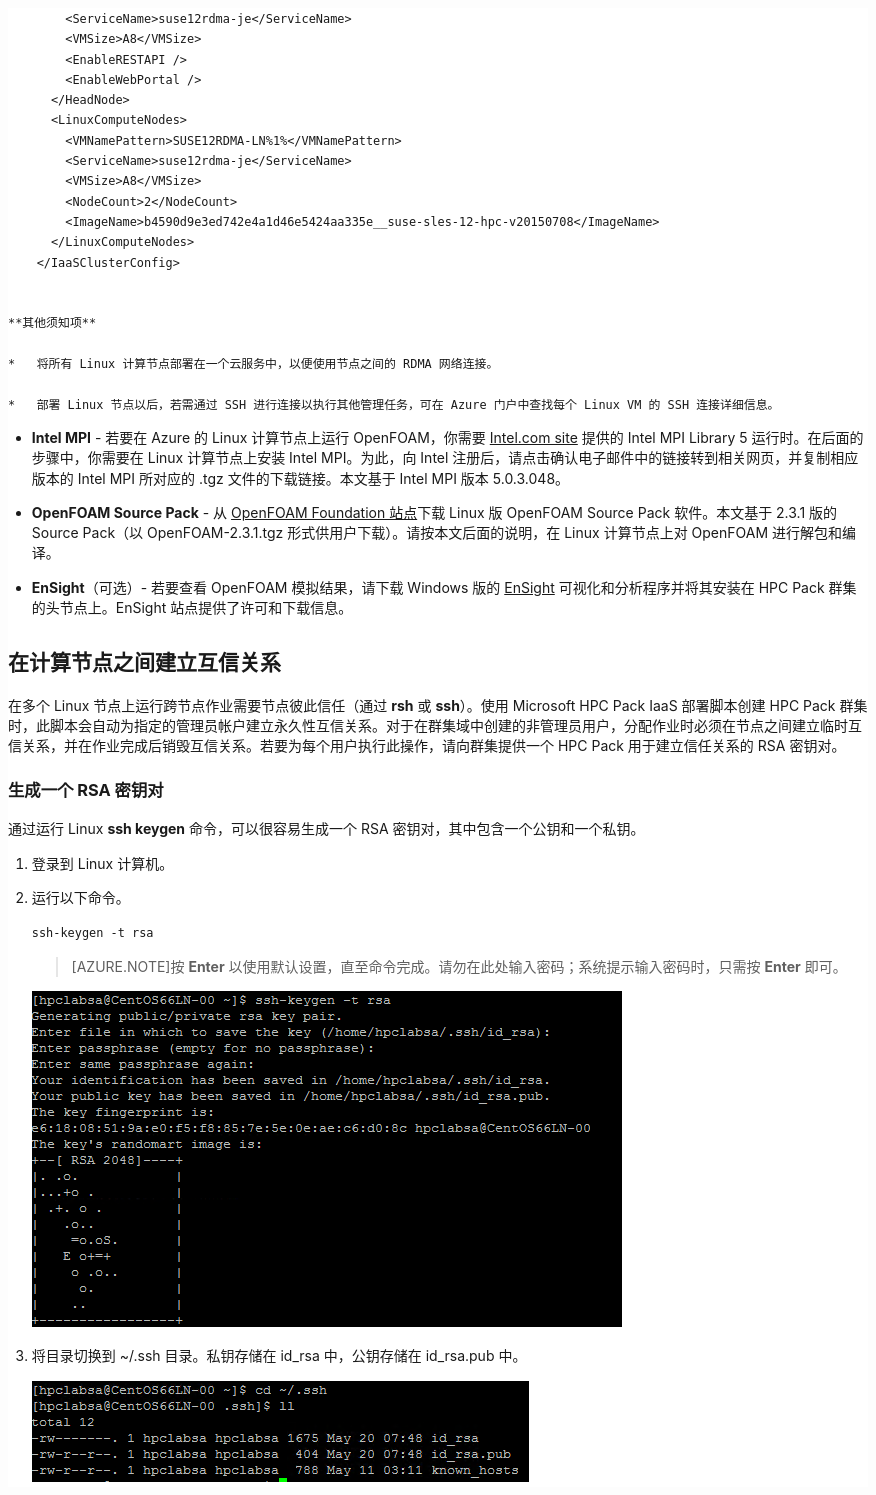 	        <ServiceName>suse12rdma-je</ServiceName>
	        <VMSize>A8</VMSize>
	        <EnableRESTAPI />
	        <EnableWebPortal />
	      </HeadNode>
	      <LinuxComputeNodes>
	        <VMNamePattern>SUSE12RDMA-LN%1%</VMNamePattern>
	        <ServiceName>suse12rdma-je</ServiceName>
	        <VMSize>A8</VMSize>
	        <NodeCount>2</NodeCount>
	        <ImageName>b4590d9e3ed742e4a1d46e5424aa335e__suse-sles-12-hpc-v20150708</ImageName>
	      </LinuxComputeNodes>
	    </IaaSClusterConfig>
	

    **其他须知项**

    *   将所有 Linux 计算节点部署在一个云服务中，以便使用节点之间的 RDMA 网络连接。

    *   部署 Linux 节点以后，若需通过 SSH 进行连接以执行其他管理任务，可在 Azure 门户中查找每个 Linux VM 的 SSH 连接详细信息。
        
*   **Intel MPI** - 若要在 Azure 的 Linux 计算节点上运行 OpenFOAM，你需要 [Intel.com site](https://software.intel.com/zh-cn/intel-mpi-library/) 提供的 Intel MPI Library 5 运行时。在后面的步骤中，你需要在 Linux 计算节点上安装 Intel MPI。为此，向 Intel 注册后，请点击确认电子邮件中的链接转到相关网页，并复制相应版本的 Intel MPI 所对应的 .tgz 文件的下载链接。本文基于 Intel MPI 版本 5.0.3.048。

*   **OpenFOAM Source Pack** - 从 [OpenFOAM Foundation 站点](http://www.openfoam.org/download/source.php)下载 Linux 版 OpenFOAM Source Pack 软件。本文基于 2.3.1 版的 Source Pack（以 OpenFOAM-2.3.1.tgz 形式供用户下载）。请按本文后面的说明，在 Linux 计算节点上对 OpenFOAM 进行解包和编译。

*   **EnSight**（可选）- 若要查看 OpenFOAM 模拟结果，请下载 Windows 版的 [EnSight](https://www.ceisoftware.com/download/) 可视化和分析程序并将其安装在 HPC Pack 群集的头节点上。EnSight 站点提供了许可和下载信息。


## 在计算节点之间建立互信关系

在多个 Linux 节点上运行跨节点作业需要节点彼此信任（通过 **rsh** 或 **ssh**）。使用 Microsoft HPC Pack IaaS 部署脚本创建 HPC Pack 群集时，此脚本会自动为指定的管理员帐户建立永久性互信关系。对于在群集域中创建的非管理员用户，分配作业时必须在节点之间建立临时互信关系，并在作业完成后销毁互信关系。若要为每个用户执行此操作，请向群集提供一个 HPC Pack 用于建立信任关系的 RSA 密钥对。

### 生成一个 RSA 密钥对

通过运行 Linux **ssh keygen** 命令，可以很容易生成一个 RSA 密钥对，其中包含一个公钥和一个私钥。

1.	登录到 Linux 计算机。

2.	运行以下命令。

	
	    ssh-keygen -t rsa
	    

    >[AZURE.NOTE]按 **Enter** 以使用默认设置，直至命令完成。请勿在此处输入密码；系统提示输入密码时，只需按 **Enter** 即可。

    ![生成一个 RSA 密钥对][keygen]

3.	将目录切换到 ~/.ssh 目录。私钥存储在 id\_rsa 中，公钥存储在 id\_rsa.pub 中。

    ![私钥和公钥][keys]


[keygen]: ./media/virtual-machines-linux-cluster-hpcpack-openfoam/keygen.png
[keys]: ./media/virtual-machines-linux-cluster-hpcpack-openfoam/keys.png
[step_variables]: ./media/virtual-machines-linux-cluster-hpcpack-openfoam/step_variables.png
[data_files]: ./media/virtual-machines-linux-cluster-hpcpack-openfoam/data_files.png
[decompose]: ./media/virtual-machines-linux-cluster-hpcpack-openfoam/decompose.png
[job_details]: ./media/virtual-machines-linux-cluster-hpcpack-openfoam/job_details.png
[job_resources]: ./media/virtual-machines-linux-cluster-hpcpack-openfoam/job_resources.png
[task_details1]: ./media/virtual-machines-linux-cluster-hpcpack-openfoam/task_details1.png
[task_dependencies]: ./media/virtual-machines-linux-cluster-hpcpack-openfoam/task_dependencies.png
[creds]: ./media/virtual-machines-linux-cluster-hpcpack-openfoam/creds.png
[heat_map]: ./media/virtual-machines-linux-cluster-hpcpack-openfoam/heat_map.png
[tank]: ./media/virtual-machines-linux-cluster-hpcpack-openfoam/tank.png
[tank_result]: ./media/virtual-machines-linux-cluster-hpcpack-openfoam/tank_result.png
[isosurface]: ./media/virtual-machines-linux-cluster-hpcpack-openfoam/isosurface.png
[isosurface_color]: ./media/virtual-machines-linux-cluster-hpcpack-openfoam/isosurface_color.png
[linux_processes]: ./media/virtual-machines-linux-cluster-hpcpack-openfoam/linux_processes.png